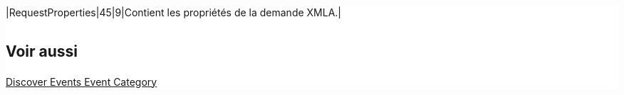 |RequestProperties|45|9|Contient les propriétés de la demande XMLA.|  
  
## <a name="see-also"></a>Voir aussi  
 [Discover Events Event Category](../../analysis-services/trace-events/discover-events-event-category.md)  
  
  

